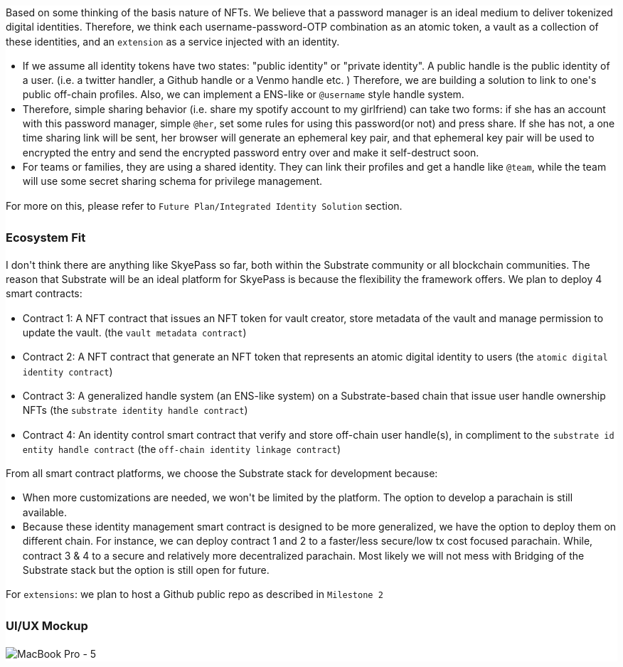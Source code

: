 Based on some thinking of the basis nature of NFTs. We believe that a password manager is an ideal medium to deliver tokenized digital identities. Therefore, we think each username-password-OTP combination as an atomic token, a vault as a collection of these identities, and an `extension` as a service injected with an identity. 

- If we assume all identity tokens have two states: "public identity" or "private identity". A public handle is the public identity of a user. (i.e. a twitter handler, a Github handle or a Venmo handle etc. ) Therefore, we are building a solution to link to one's public off-chain profiles. Also, we can implement a ENS-like or `@username` style handle system.
- Therefore, simple sharing behavior (i.e. share my spotify account to my girlfriend) can take two forms: if she has an account with this password manager, simple `@her`, set some rules for using this password(or not) and press share. If she has not, a one time sharing link will be sent, her browser will generate an ephemeral key pair, and that ephemeral key pair will be used to encrypted the entry and send the encrypted password entry over and make it self-destruct soon.
- For teams or families, they are using a shared identity. They can link their profiles and get a handle like `@team`, while the team will use some secret sharing schema for privilege management.

For more on this, please refer to `Future Plan/Integrated Identity Solution` section. 

### Ecosystem Fit 
I don't think there are anything like SkyePass so far, both within the Substrate community or all blockchain communities. The reason that Substrate will be an ideal platform for SkyePass is because the flexibility the framework offers. We plan to deploy 4 smart contracts:

- Contract 1: A NFT contract that issues an NFT token for vault creator, store metadata of the vault and manage permission to update the vault. (the `vault metadata contract`)

- Contract 2: A NFT contract that generate an NFT token that represents an atomic digital identity to users (the `atomic digital identity contract`)

- Contract 3: A generalized handle system (an ENS-like system) on a Substrate-based chain that issue user handle ownership NFTs (the `substrate identity handle contract`)

- Contract 4: An identity control smart contract that verify and store off-chain user handle(s), in compliment to the `substrate identity handle contract` (the `off-chain identity linkage contract`)

    

From all smart contract platforms, we choose the Substrate stack for development because: 

- When more customizations are needed, we won't be limited by the platform. The option to develop a parachain is still available. 
- Because these identity management smart contract is designed to be more generalized, we have the option to deploy them on different chain. For instance, we can deploy contract 1 and 2 to a faster/less secure/low tx cost focused parachain. While, contract 3 & 4 to a secure and relatively more decentralized parachain. Most likely we will not mess with Bridging of the Substrate stack but the option is still open for future. 



For `extensions`: we plan to host a Github public repo as described in `Milestone 2`

### UI/UX Mockup


![MacBook Pro - 5](https://tva1.sinaimg.cn/large/008eGmZEly1gmh1l2kl90j31c00u0ac0.jpg)
